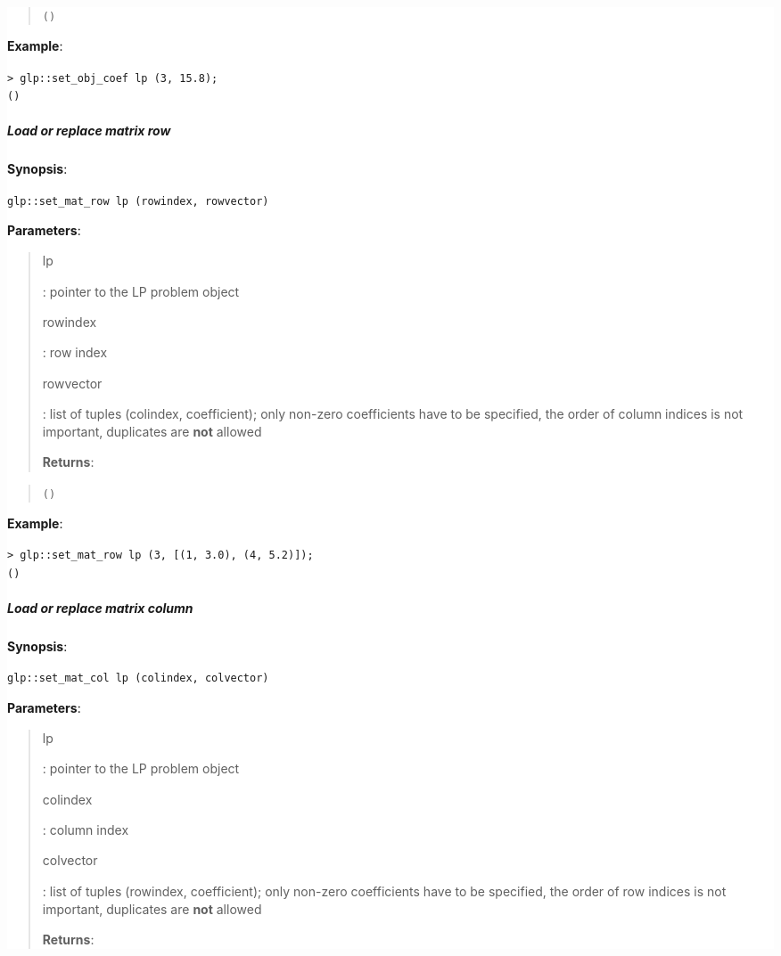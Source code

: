 > `()`

**Example**:

    > glp::set_obj_coef lp (3, 15.8);
    ()

##### Load or replace matrix row

**Synopsis**:

    glp::set_mat_row lp (rowindex, rowvector)

**Parameters**:

> lp
>
> :   pointer to the LP problem object
>
> rowindex
>
> :   row index
>
> rowvector
>
> :   list of tuples (colindex, coefficient); only non-zero coefficients have
>     to be specified, the order of column indices is not important,
>     duplicates are **not** allowed
>
> **Returns**:

> `()`

**Example**:

    > glp::set_mat_row lp (3, [(1, 3.0), (4, 5.2)]);
    ()

##### Load or replace matrix column

**Synopsis**:

    glp::set_mat_col lp (colindex, colvector)

**Parameters**:

> lp
>
> :   pointer to the LP problem object
>
> colindex
>
> :   column index
>
> colvector
>
> :   list of tuples (rowindex, coefficient); only non-zero coefficients have
>     to be specified, the order of row indices is not important, duplicates
>     are **not** allowed
>
> **Returns**:

